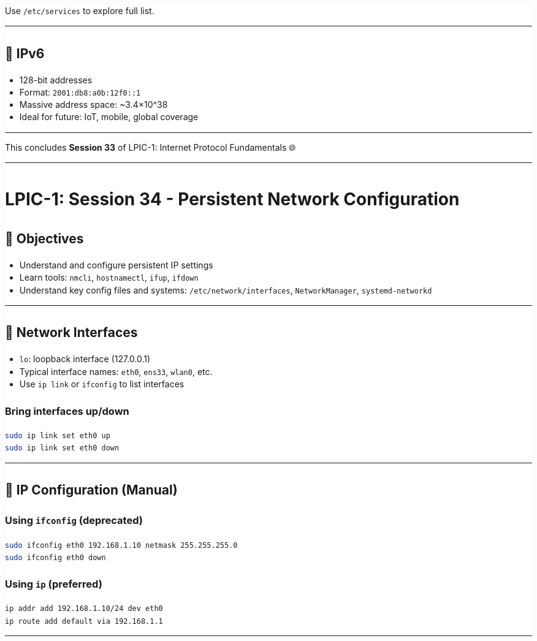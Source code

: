 Use `/etc/services` to explore full list.

---

## 🚀 IPv6
- 128-bit addresses
- Format: `2001:db8:a0b:12f0::1`
- Massive address space: ~3.4×10^38
- Ideal for future: IoT, mobile, global coverage

---

This concludes **Session 33** of LPIC-1: Internet Protocol Fundamentals 🌐

---

# LPIC-1: Session 34 - Persistent Network Configuration

## 🎯 Objectives
- Understand and configure persistent IP settings
- Learn tools: `nmcli`, `hostnamectl`, `ifup`, `ifdown`
- Understand key config files and systems: `/etc/network/interfaces`, `NetworkManager`, `systemd-networkd`

---

## 🧹 Network Interfaces
- `lo`: loopback interface (127.0.0.1)
- Typical interface names: `eth0`, `ens33`, `wlan0`, etc.
- Use `ip link` or `ifconfig` to list interfaces

### Bring interfaces up/down
```bash
sudo ip link set eth0 up
sudo ip link set eth0 down
```

---

## 🔧 IP Configuration (Manual)
### Using `ifconfig` (deprecated)
```bash
sudo ifconfig eth0 192.168.1.10 netmask 255.255.255.0
sudo ifconfig eth0 down
```

### Using `ip` (preferred)
```bash
ip addr add 192.168.1.10/24 dev eth0
ip route add default via 192.168.1.1
```

---